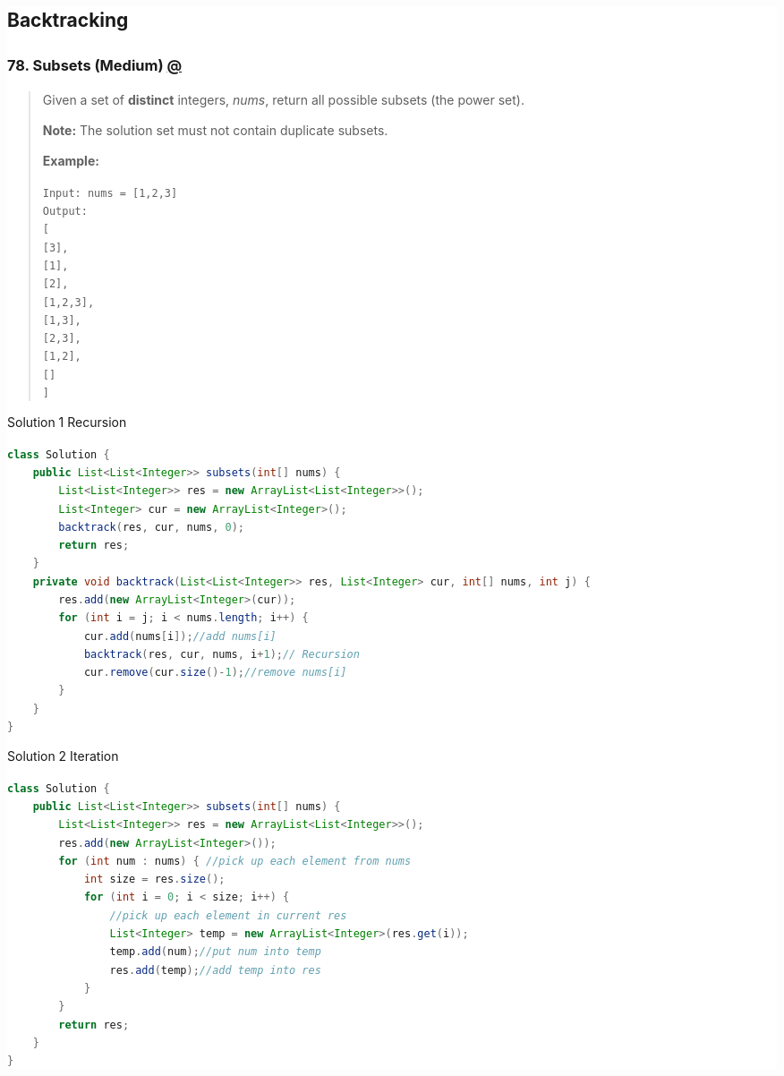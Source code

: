 ## Backtracking

### 78. Subsets (Medium) [@](https://leetcode.com/problems/subsets/)

> Given a set of **distinct** integers, *nums*, return all possible subsets (the power set).
>
> **Note:** The solution set must not contain duplicate subsets.
>
> **Example:**
>
> ```
> Input: nums = [1,2,3]
> Output:
> [
> [3],
> [1],
> [2],
> [1,2,3],
> [1,3],
> [2,3],
> [1,2],
> []
> ]
> ```

Solution 1 Recursion
```java
class Solution {
    public List<List<Integer>> subsets(int[] nums) {
        List<List<Integer>> res = new ArrayList<List<Integer>>();
        List<Integer> cur = new ArrayList<Integer>();
        backtrack(res, cur, nums, 0);
        return res;
    }
    private void backtrack(List<List<Integer>> res, List<Integer> cur, int[] nums, int j) {
        res.add(new ArrayList<Integer>(cur));
        for (int i = j; i < nums.length; i++) {
            cur.add(nums[i]);//add nums[i]
            backtrack(res, cur, nums, i+1);// Recursion
            cur.remove(cur.size()-1);//remove nums[i]
        }
    }
}
```
Solution 2 Iteration
```java
class Solution {
    public List<List<Integer>> subsets(int[] nums) {
        List<List<Integer>> res = new ArrayList<List<Integer>>();
        res.add(new ArrayList<Integer>());
        for (int num : nums) { //pick up each element from nums
            int size = res.size();
            for (int i = 0; i < size; i++) {
                //pick up each element in current res
                List<Integer> temp = new ArrayList<Integer>(res.get(i));
                temp.add(num);//put num into temp
                res.add(temp);//add temp into res
            }
        }
        return res;
    }
}
```